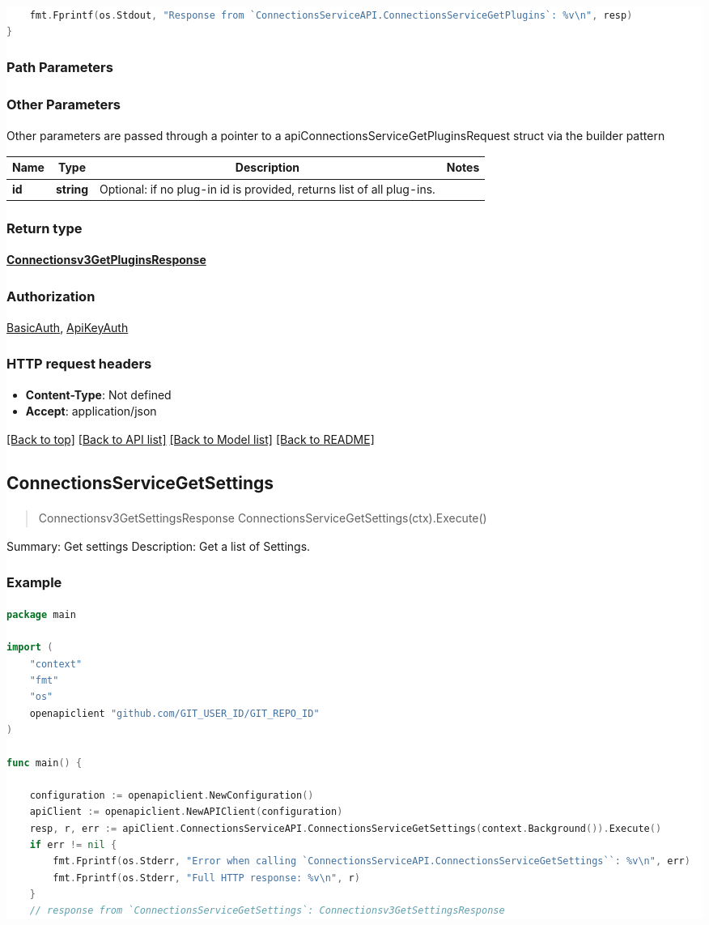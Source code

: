 ```go
	fmt.Fprintf(os.Stdout, "Response from `ConnectionsServiceAPI.ConnectionsServiceGetPlugins`: %v\n", resp)
}
```

### Path Parameters



### Other Parameters

Other parameters are passed through a pointer to a apiConnectionsServiceGetPluginsRequest struct via the builder pattern


Name | Type | Description  | Notes
------------- | ------------- | ------------- | -------------
 **id** | **string** | Optional: if no plug-in id is provided, returns list of all plug-ins. | 

### Return type

[**Connectionsv3GetPluginsResponse**](Connectionsv3GetPluginsResponse.md)

### Authorization

[BasicAuth](../README.md#BasicAuth), [ApiKeyAuth](../README.md#ApiKeyAuth)

### HTTP request headers

- **Content-Type**: Not defined
- **Accept**: application/json

[[Back to top]](#) [[Back to API list]](../README.md#documentation-for-api-endpoints)
[[Back to Model list]](../README.md#documentation-for-models)
[[Back to README]](../README.md)


## ConnectionsServiceGetSettings

> Connectionsv3GetSettingsResponse ConnectionsServiceGetSettings(ctx).Execute()

Summary: Get settings Description: Get a list of Settings.

### Example

```go
package main

import (
	"context"
	"fmt"
	"os"
	openapiclient "github.com/GIT_USER_ID/GIT_REPO_ID"
)

func main() {

	configuration := openapiclient.NewConfiguration()
	apiClient := openapiclient.NewAPIClient(configuration)
	resp, r, err := apiClient.ConnectionsServiceAPI.ConnectionsServiceGetSettings(context.Background()).Execute()
	if err != nil {
		fmt.Fprintf(os.Stderr, "Error when calling `ConnectionsServiceAPI.ConnectionsServiceGetSettings``: %v\n", err)
		fmt.Fprintf(os.Stderr, "Full HTTP response: %v\n", r)
	}
	// response from `ConnectionsServiceGetSettings`: Connectionsv3GetSettingsResponse
```